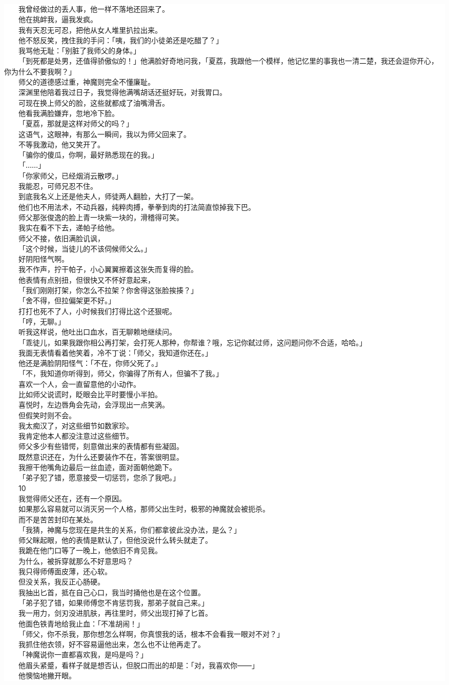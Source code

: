 &emsp;&emsp;我曾经做过的丢人事，他一样不落地还回来了。  
&emsp;&emsp;他在挑衅我，逼我发疯。  
&emsp;&emsp;我有天忍无可忍，把他从女人堆里扒拉出来。  
&emsp;&emsp;他不怒反笑，拽住我的手问：「咦，我们的小徒弟还是吃醋了？」  
&emsp;&emsp;我骂他无耻：「别脏了我师父的身体。」  
&emsp;&emsp;「到死都是处男，还值得骄傲似的！」他满脸好奇地问我，「夏荔，我跟他一个模样，他记忆里的事我也一清二楚，我还会逗你开心，你为什么不要我啊？」  
&emsp;&emsp;师父的道德感过重，神魔则完全不懂廉耻。  
&emsp;&emsp;深渊里他陪着我过日子，我觉得他满嘴胡话还挺好玩，对我胃口。  
&emsp;&emsp;可现在换上师父的脸，这些就都成了油嘴滑舌。  
&emsp;&emsp;他看我满脸嫌弃，忽地冷下脸。  
&emsp;&emsp;「夏荔，那就是这样对师父的吗？」  
&emsp;&emsp;这语气，这眼神，有那么一瞬间，我以为师父回来了。  
&emsp;&emsp;不等我激动，他又笑开了。  
&emsp;&emsp;「骗你的傻瓜，你啊，最好熟悉现在的我。」  
&emsp;&emsp;「……」  
&emsp;&emsp;「你家师父，已经烟消云散啰。」  
&emsp;&emsp;我能忍，可师兄忍不住。  
&emsp;&emsp;到底我名义上还是他夫人，师徒两人翻脸，大打了一架。  
&emsp;&emsp;他们也不用法术，不动兵器，纯粹肉搏，拳拳到肉的打法简直惊掉我下巴。  
&emsp;&emsp;师父那张俊逸的脸上青一块紫一块的，滑稽得可笑。  
&emsp;&emsp;我实在看不下去，递帕子给他。  
&emsp;&emsp;师父不接，依旧满脸讥讽，  
&emsp;&emsp;「这个时候，当徒儿的不该伺候师父么。」  
&emsp;&emsp;好阴阳怪气啊。  
&emsp;&emsp;我不作声，拧干帕子，小心翼翼擦着这张失而复得的脸。  
&emsp;&emsp;他表情有点别扭，但很快又不怀好意起来，  
&emsp;&emsp;「我们刚刚打架，你怎么不拉架？你舍得这张脸挨揍？」  
&emsp;&emsp;「舍不得，但拉偏架更不好。」  
&emsp;&emsp;打打也死不了人，小时候我们打得比这个还狠呢。  
&emsp;&emsp;「哼，无聊。」  
&emsp;&emsp;听我这样说，他吐出口血水，百无聊赖地继续问。  
&emsp;&emsp;「乖徒儿，如果我跟你相公再打架，会打死人那种，你帮谁？哦，忘记你弑过师，这问题问你不合适，哈哈。」  
&emsp;&emsp;我面无表情看着他笑着，冷不丁说：「师父，我知道你还在。」  
&emsp;&emsp;他还是满脸阴阳怪气：「不在，你师父死了。」  
&emsp;&emsp;「不，我知道你听得到，师父，你骗得了所有人，但骗不了我。」  
&emsp;&emsp;喜欢一个人，会一直留意他的小动作。  
&emsp;&emsp;比如师父说谎时，眨眼会比平时要慢小半拍。  
&emsp;&emsp;喜悦时，左边唇角会先动，会浮现出一点笑涡。  
&emsp;&emsp;但假笑时则不会。  
&emsp;&emsp;我太痴汉了，对这些细节如数家珍。  
&emsp;&emsp;我肯定他本人都没注意过这些细节。  
&emsp;&emsp;师父多少有些错愕，刻意做出来的表情都有些凝固。  
&emsp;&emsp;既然意识还在，为什么还要装作不在，答案很明显。  
&emsp;&emsp;我擦干他嘴角边最后一丝血迹，面对面朝他跪下。  
&emsp;&emsp;「弟子犯了错，愿意接受一切惩罚，您杀了我吧。」  
&emsp;&emsp;10  
&emsp;&emsp;我觉得师父还在，还有一个原因。  
&emsp;&emsp;如果那么容易就可以消灭另一个人格，那师父出生时，极邪的神魔就会被扼杀。  
&emsp;&emsp;而不是苦苦封印在某处。  
&emsp;&emsp;「我猜，神魔与您现在是共生的关系，你们都拿彼此没办法，是么？」  
&emsp;&emsp;师父眯起眼，他的表情是默认了，但他没说什么转头就走了。  
&emsp;&emsp;我跪在他门口等了一晚上，他依旧不肯见我。  
&emsp;&emsp;为什么，被拆穿就那么不好意思吗？  
&emsp;&emsp;我只得师傅面皮薄，还心软。  
&emsp;&emsp;但没关系，我反正心肠硬。  
&emsp;&emsp;我抽出匕首，抵在自己心口，我当时捅他也是在这个位置。  
&emsp;&emsp;「弟子犯了错，如果师傅您不肯惩罚我，那弟子就自己来。」  
&emsp;&emsp;我一用力，剑刃没进肌肤，再往里时，师父出现打掉了匕首。  
&emsp;&emsp;他面色铁青地给我止血：「不准胡闹！」  
&emsp;&emsp;「师父，你不杀我，那你想怎么样啊，你真恨我的话，根本不会看我一眼对不对？」  
&emsp;&emsp;我抓住他衣领，好不容易逼他出来，怎么也不让他再走了。  
&emsp;&emsp;「神魔说你一直都喜欢我，是吗是吗？」  
&emsp;&emsp;他眉头紧蹙，看样子就是想否认，但脱口而出的却是：「对，我喜欢你——」  
&emsp;&emsp;他懊恼地撇开眼。  